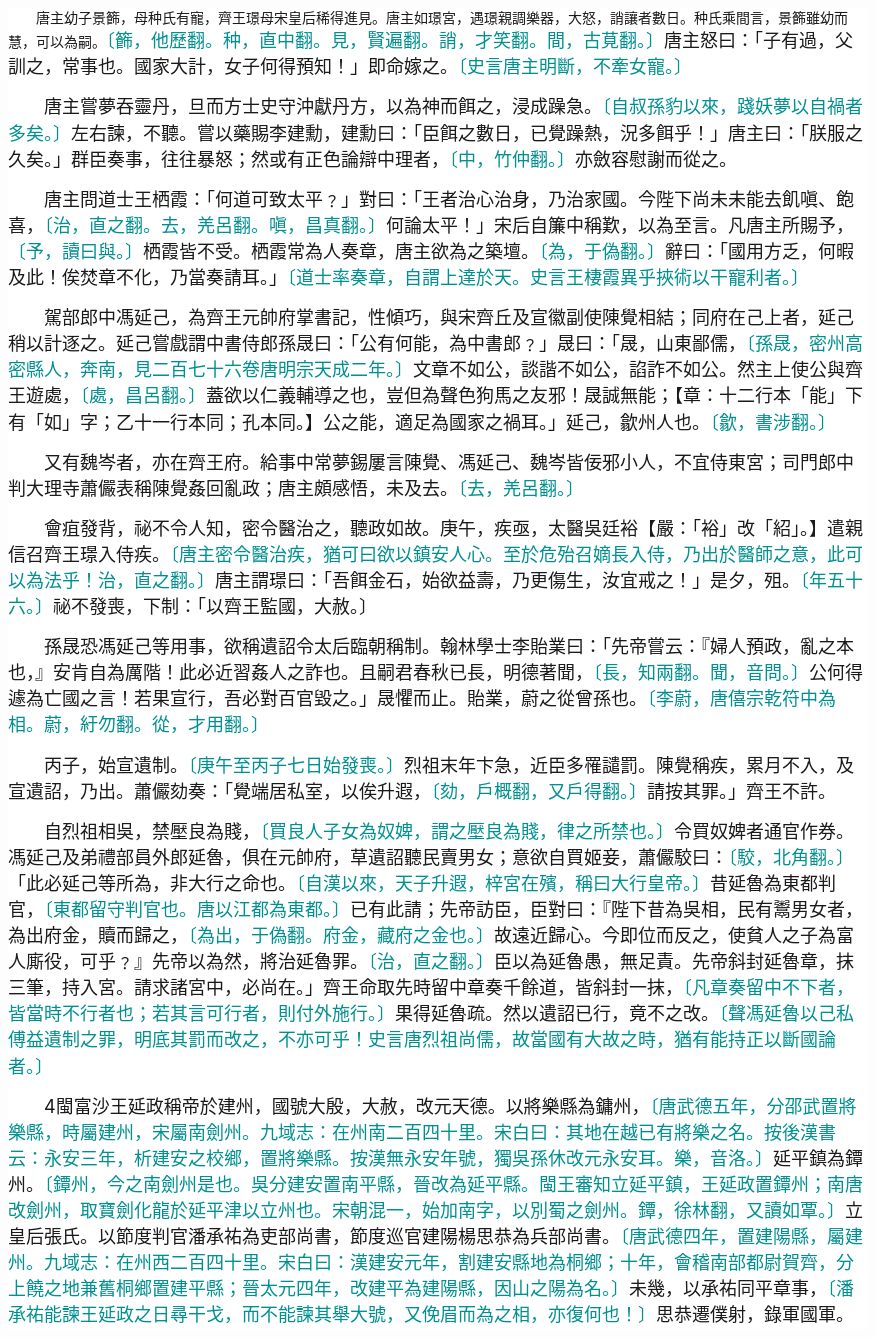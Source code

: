  　　唐主幼子景籂，母种氏有寵，齊王璟母宋皇后稀得進見。唐主如璟宮，遇璟親調樂器，大怒，誚讓者數日。种氏乘間言，景籂雖幼而慧，可以為嗣。</font><font size=4px color="#009090"><font size=4px>〔籂，他歷翻。种，直中翻。見，賢遍翻。誚，才笑翻。間，古莧翻。〕</font></font><font size=4px>唐主怒曰：「子有過，父訓之，常事也。國家大計，女子何得預知！」即命嫁之。</font><font size=4px color="#009090"><font size=4px>〔史言唐主明斷，不牽女寵。〕</font></font><font size=4px>

 　　唐主嘗夢吞靈丹，旦而方士史守沖獻丹方，以為神而餌之，浸成躁急。</font><font size=4px color="#009090"><font size=4px>〔自叔孫豹以來，踐妖夢以自禍者多矣。〕</font></font><font size=4px>左右諫，不聽。嘗以藥賜李建勳，建勳曰：「臣餌之數日，已覺躁熱，況多餌乎！」唐主曰：「朕服之久矣。」群臣奏事，往往暴怒；然或有正色論辯中理者，</font><font size=4px color="#009090"><font size=4px>〔中，竹仲翻。〕</font></font><font size=4px>亦斂容慰謝而從之。

 　　唐主問道士王栖霞：「何道可致太平﹖」對曰：「王者治心治身，乃治家國。今陛下尚未未能去飢嗔、飽喜，</font><font size=4px color="#009090"><font size=4px>〔治，直之翻。去，羌呂翻。嗔，昌真翻。〕</font></font><font size=4px>何論太平！」宋后自簾中稱歎，以為至言。凡唐主所賜予，</font><font size=4px color="#009090"><font size=4px>〔予，讀曰與。〕</font></font><font size=4px>栖霞皆不受。栖霞常為人奏章，唐主欲為之築壇。</font><font size=4px color="#009090"><font size=4px>〔為，于偽翻。〕</font></font><font size=4px>辭曰：「國用方乏，何暇及此！俟焚章不化，乃當奏請耳。」</font><font size=4px color="#009090"><font size=4px>〔道士率奏章，自謂上達於天。史言王棲霞異乎挾術以干寵利者。〕</font></font><font size=4px>

 　　駕部郎中馮延己，為齊王元帥府掌書記，性傾巧，與宋齊丘及宣徽副使陳覺相結；同府在己上者，延己稍以計逐之。延己嘗戲謂中書侍郎孫晟曰：「公有何能，為中書郎﹖」晟曰：「晟，山東鄙儒，</font><font size=4px color="#009090"><font size=4px>〔孫晟，密州高密縣人，奔南，見二百七十六卷唐明宗天成二年。〕</font></font><font size=4px>文章不如公，談諧不如公，諂詐不如公。然主上使公與齊王遊處，</font><font size=4px color="#009090"><font size=4px>〔處，昌呂翻。〕</font></font><font size=4px>蓋欲以仁義輔導之也，豈但為聲色狗馬之友邪！晟誠無能；</font><span class="h"><font size=4px>【章：十二行本「能」下有「如」字；乙十一行本同；孔本同。】</font></font><font size=4px>公之能，適足為國家之禍耳。」延己，歙州人也。</font><font size=4px color="#009090"><font size=4px>〔歙，書涉翻。〕</font></font><font size=4px>

 　　又有魏岑者，亦在齊王府。給事中常夢錫屢言陳覺、馮延己、魏岑皆佞邪小人，不宜侍東宮；司門郎中判大理寺蕭儼表稱陳覺姦回亂政；唐主頗感悟，未及去。</font><font size=4px color="#009090"><font size=4px>〔去，羌呂翻。〕</font></font><font size=4px>

 　　會疽發背，祕不令人知，密令醫治之，聽政如故。庚午，疾亟，太醫吳廷裕</font><span class="h"><font size=4px>【嚴：「裕」改「紹」。】</font></font><font size=4px>遣親信召齊王璟入侍疾。</font><font size=4px color="#009090"><font size=4px>〔唐主密令醫治疾，猶可曰欲以鎮安人心。至於危殆召嫡長入侍，乃出於醫師之意，此可以為法乎！治，直之翻。〕</font></font><font size=4px>唐主謂璟曰：「吾餌金石，始欲益壽，乃更傷生，汝宜戒之！」是夕，殂。</font><font size=4px color="#009090"><font size=4px>〔年五十六。〕</font></font><font size=4px>祕不發喪，下制：「以齊王監國，大赦。〕

 　　孫晟恐馮延己等用事，欲稱遺詔令太后臨朝稱制。翰林學士李貽業曰：「先帝嘗云：『婦人預政，亂之本也，』安肯自為厲階！此必近習姦人之詐也。且嗣君春秋已長，明德著聞，</font><font size=4px color="#009090"><font size=4px>〔長，知兩翻。聞，音問。〕</font></font><font size=4px>公何得遽為亡國之言！若果宣行，吾必對百官毀之。」晟懼而止。貽業，蔚之從曾孫也。</font><font size=4px color="#009090"><font size=4px>〔李蔚，唐僖宗乾符中為相。蔚，紆勿翻。從，才用翻。〕</font></font><font size=4px>

 　　丙子，始宣遺制。</font><font size=4px color="#009090"><font size=4px>〔庚午至丙子七日始發喪。〕</font></font><font size=4px>烈祖末年卞急，近臣多罹譴罰。陳覺稱疾，累月不入，及宣遺詔，乃出。蕭儼劾奏：「覺端居私室，以俟升遐，</font><font size=4px color="#009090"><font size=4px>〔劾，戶概翻，又戶得翻。〕</font></font><font size=4px>請按其罪。」齊王不許。

 　　自烈祖相吳，禁壓良為賤，</font><font size=4px color="#009090"><font size=4px>〔買良人子女為奴婢，謂之壓良為賤，律之所禁也。〕</font></font><font size=4px>令買奴婢者通官作券。馮延己及弟禮部員外郎延魯，俱在元帥府，草遺詔聽民賣男女；意欲自買姬妾，蕭儼駮曰：</font><font size=4px color="#009090"><font size=4px>〔駮，北角翻。〕</font></font><font size=4px>「此必延己等所為，非大行之命也。</font><font size=4px color="#009090"><font size=4px>〔自漢以來，天子升遐，梓宮在殯，稱曰大行皇帝。〕</font></font><font size=4px>昔延魯為東都判官，</font><font size=4px color="#009090"><font size=4px>〔東都留守判官也。唐以江都為東都。〕</font></font><font size=4px>已有此請；先帝訪臣，臣對曰：『陛下昔為吳相，民有鬻男女者，為出府金，贖而歸之，</font><font size=4px color="#009090"><font size=4px>〔為出，于偽翻。府金，藏府之金也。〕</font></font><font size=4px>故遠近歸心。今即位而反之，使貧人之子為富人廝役，可乎﹖』先帝以為然，將治延魯罪。</font><font size=4px color="#009090"><font size=4px>〔治，直之翻。〕</font></font><font size=4px>臣以為延魯愚，無足責。先帝斜封延魯章，抹三筆，持入宮。請求諸宮中，必尚在。」齊王命取先時留中章奏千餘道，皆斜封一抹，</font><font size=4px color="#009090"><font size=4px>〔凡章奏留中不下者，皆當時不行者也；若其言可行者，則付外施行。〕</font></font><font size=4px>果得延魯疏。然以遺詔已行，竟不之改。</font><font size=4px color="#009090"><font size=4px>〔聲馮延魯以己私傅益遺制之罪，明底其罰而改之，不亦可乎！史言唐烈祖尚儒，故當國有大故之時，猶有能持正以斷國論者。〕</font></font><font size=4px>

 　　4閩富沙王延政稱帝於建州，國號大殷，大赦，改元天德。以將樂縣為鏞州，</font><font size=4px color="#009090"><font size=4px>〔唐武德五年，分邵武置將樂縣，時屬建州，宋屬南劍州。九域志：在州南二百四十里。宋白曰：其地在越已有將樂之名。按後漢書云：永安三年，析建安之校鄉，置將樂縣。按漢無永安年號，獨吳孫休改元永安耳。樂，音洛。〕</font></font><font size=4px>延平鎮為鐔州。</font><font size=4px color="#009090"><font size=4px>〔鐔州，今之南劍州是也。吳分建安置南平縣，晉改為延平縣。閩王審知立延平鎮，王延政置鐔州；南唐改劍州，取寶劍化龍於延平津以立州也。宋朝混一，始加南字，以別蜀之劍州。鐔，徐林翻，又讀如覃。〕</font></font><font size=4px>立皇后張氏。以節度判官潘承祐為吏部尚書，節度巡官建陽楊思恭為兵部尚書。</font><font size=4px color="#009090"><font size=4px>〔唐武德四年，置建陽縣，屬建州。九域志：在州西二百四十里。宋白曰：漢建安元年，割建安縣地為桐鄉；十年，會稽南部都尉賀齊，分上饒之地兼舊桐鄉置建平縣；晉太元四年，改建平為建陽縣，因山之陽為名。〕</font></font><font size=4px>未幾，以承祐同平章事，</font><font size=4px color="#009090"><font size=4px>〔潘承祐能諫王延政之日尋干戈，而不能諫其舉大號，又俛眉而為之相，亦復何也！〕</font></font><font size=4px>思恭遷僕射，錄軍國軍。
